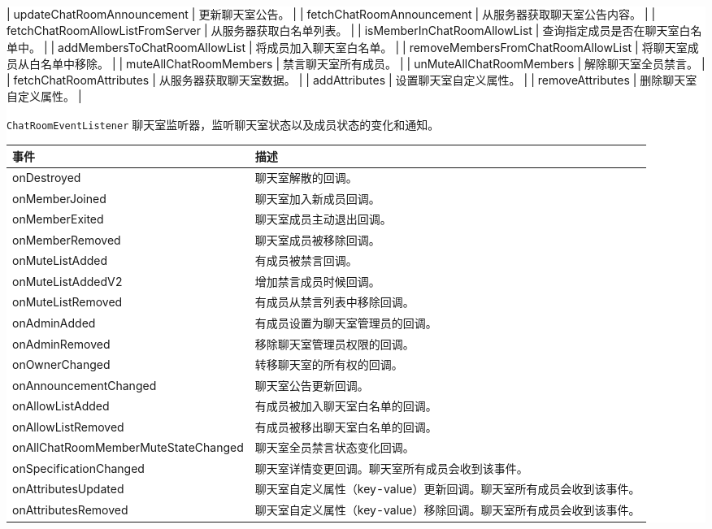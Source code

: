 | updateChatRoomAnnouncement | 更新聊天室公告。 |
| fetchChatRoomAnnouncement | 从服务器获取聊天室公告内容。 |
| fetchChatRoomAllowListFromServer | 从服务器获取白名单列表。 |
| isMemberInChatRoomAllowList | 查询指定成员是否在聊天室白名单中。 |
| addMembersToChatRoomAllowList | 将成员加入聊天室白名单。 |
| removeMembersFromChatRoomAllowList | 将聊天室成员从白名单中移除。 |
| muteAllChatRoomMembers | 禁言聊天室所有成员。 |
| unMuteAllChatRoomMembers | 解除聊天室全员禁言。 |
| fetchChatRoomAttributes | 从服务器获取聊天室数据。 |
| addAttributes | 设置聊天室自定义属性。 |
| removeAttributes | 删除聊天室自定义属性。 |

`ChatRoomEventListener` 聊天室监听器，监听聊天室状态以及成员状态的变化和通知。

| 事件 | 描述 |
| :----- | :---------- |
| onDestroyed | 聊天室解散的回调。 |
| onMemberJoined | 聊天室加入新成员回调。 |
| onMemberExited | 聊天室成员主动退出回调。 |
| onMemberRemoved | 聊天室成员被移除回调。 |
| onMuteListAdded | 有成员被禁言回调。 |
| onMuteListAddedV2 | 增加禁言成员时候回调。 |
| onMuteListRemoved | 有成员从禁言列表中移除回调。 |
| onAdminAdded | 有成员设置为聊天室管理员的回调。 |
| onAdminRemoved | 移除聊天室管理员权限的回调。 |
| onOwnerChanged | 转移聊天室的所有权的回调。 |
| onAnnouncementChanged | 聊天室公告更新回调。 |
| onAllowListAdded | 有成员被加入聊天室白名单的回调。 |
| onAllowListRemoved | 有成员被移出聊天室白名单的回调。 |
| onAllChatRoomMemberMuteStateChanged | 聊天室全员禁言状态变化回调。 |
| onSpecificationChanged | 聊天室详情变更回调。聊天室所有成员会收到该事件。 |
| onAttributesUpdated | 聊天室自定义属性（key-value）更新回调。聊天室所有成员会收到该事件。 |
| onAttributesRemoved | 聊天室自定义属性（key-value）移除回调。聊天室所有成员会收到该事件。 | 
